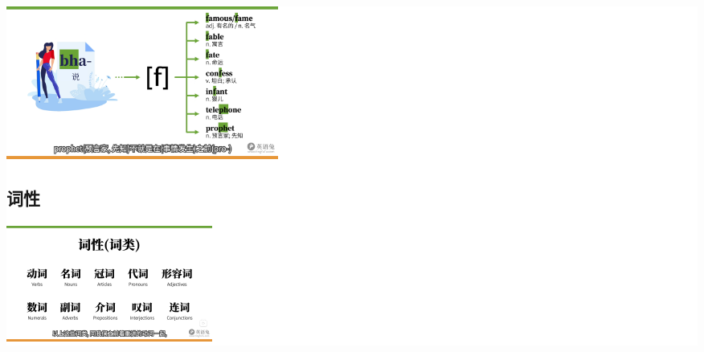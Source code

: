 <img src="./assets/assets.English/image-20231228110948758.png" alt="image-20231228110948758" style="zoom:33%;" />







## 词性

<img src="./assets/assets.English/image-20231224014501842.png" alt="image-20231224014501842" style="zoom: 25%;" />
